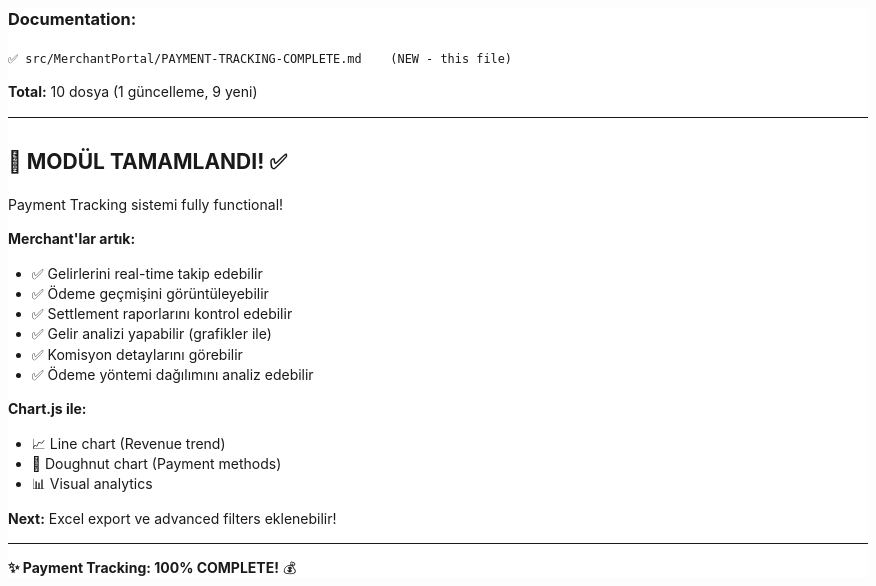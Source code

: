 ### **Documentation:**
```
✅ src/MerchantPortal/PAYMENT-TRACKING-COMPLETE.md    (NEW - this file)
```

**Total:** 10 dosya (1 güncelleme, 9 yeni)

---

## 🎯 **MODÜL TAMAMLANDI!** ✅

Payment Tracking sistemi fully functional!

**Merchant'lar artık:**
- ✅ Gelirlerini real-time takip edebilir
- ✅ Ödeme geçmişini görüntüleyebilir
- ✅ Settlement raporlarını kontrol edebilir
- ✅ Gelir analizi yapabilir (grafikler ile)
- ✅ Komisyon detaylarını görebilir
- ✅ Ödeme yöntemi dağılımını analiz edebilir

**Chart.js ile:**
- 📈 Line chart (Revenue trend)
- 🍩 Doughnut chart (Payment methods)
- 📊 Visual analytics

**Next:** Excel export ve advanced filters eklenebilir!

---

**✨ Payment Tracking: 100% COMPLETE!** 💰

